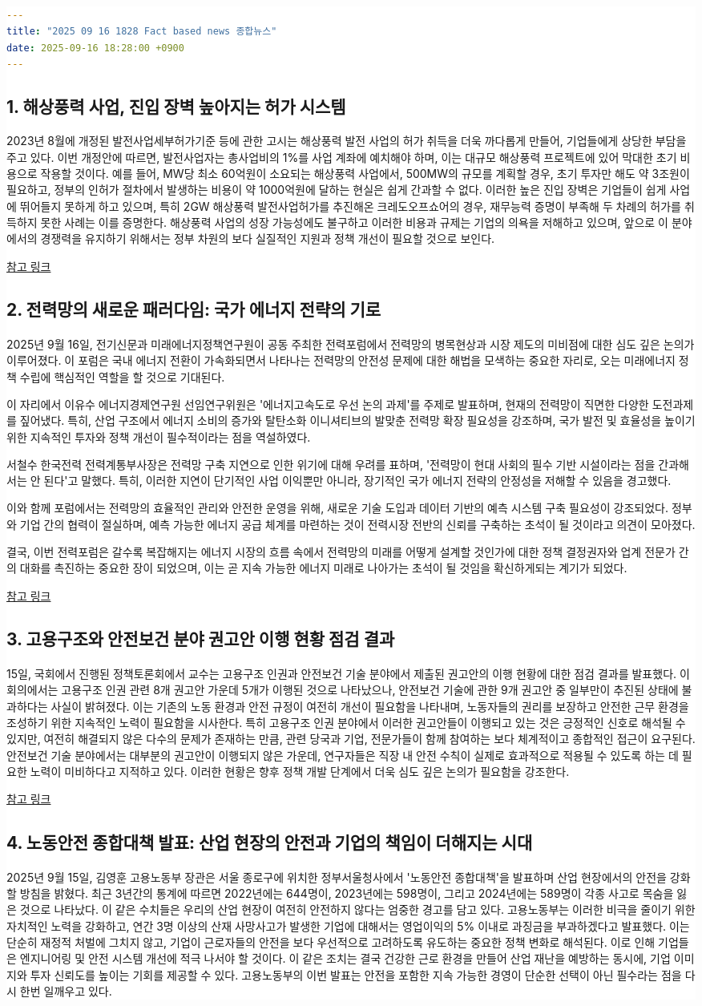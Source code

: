 ```yaml
---
title: "2025 09 16 1828 Fact based news 종합뉴스"
date: 2025-09-16 18:28:00 +0900
---
```

## 1. 해상풍력 사업, 진입 장벽 높아지는 허가 시스템

2023년 8월에 개정된 발전사업세부허가기준 등에 관한 고시는 해상풍력 발전 사업의 허가 취득을 더욱 까다롭게 만들어, 기업들에게 상당한 부담을 주고 있다. 이번 개정안에 따르면, 발전사업자는 총사업비의 1%를 사업 계좌에 예치해야 하며, 이는 대규모 해상풍력 프로젝트에 있어 막대한 초기 비용으로 작용할 것이다. 예를 들어, MW당 최소 60억원이 소요되는 해상풍력 사업에서, 500MW의 규모를 계획할 경우, 초기 투자만 해도 약 3조원이 필요하고, 정부의 인허가 절차에서 발생하는 비용이 약 1000억원에 달하는 현실은 쉽게 간과할 수 없다. 이러한 높은 진입 장벽은 기업들이 쉽게 사업에 뛰어들지 못하게 하고 있으며, 특히 2GW 해상풍력 발전사업허가를 추진해온 크레도오프쇼어의 경우, 재무능력 증명이 부족해 두 차례의 허가를 취득하지 못한 사례는 이를 증명한다. 해상풍력 사업의 성장 가능성에도 불구하고 이러한 비용과 규제는 기업의 의욕을 저해하고 있으며, 앞으로 이 분야에서의 경쟁력을 유지하기 위해서는 정부 차원의 보다 실질적인 지원과 정책 개선이 필요할 것으로 보인다.

[참고 링크](https://www.electimes.com/news/articleView.html?idxno=359679)

## 2. 전력망의 새로운 패러다임: 국가 에너지 전략의 기로

2025년 9월 16일, 전기신문과 미래에너지정책연구원이 공동 주최한 전력포럼에서 전력망의 병목현상과 시장 제도의 미비점에 대한 심도 깊은 논의가 이루어졌다. 이 포럼은 국내 에너지 전환이 가속화되면서 나타나는 전력망의 안전성 문제에 대한 해법을 모색하는 중요한 자리로, 오는 미래에너지 정책 수립에 핵심적인 역할을 할 것으로 기대된다. 

이 자리에서 이유수 에너지경제연구원 선임연구위원은 '에너지고속도로 우선 논의 과제'를 주제로 발표하며, 현재의 전력망이 직면한 다양한 도전과제를 짚어냈다. 특히, 산업 구조에서 에너지 소비의 증가와 탈탄소화 이니셔티브의 발맞춘 전력망 확장 필요성을 강조하며, 국가 발전 및 효율성을 높이기 위한 지속적인 투자와 정책 개선이 필수적이라는 점을 역설하였다. 

서철수 한국전력 전력계통부사장은 전력망 구축 지연으로 인한 위기에 대해 우려를 표하며, '전력망이 현대 사회의 필수 기반 시설이라는 점을 간과해서는 안 된다'고 말했다. 특히, 이러한 지연이 단기적인 사업 이익뿐만 아니라, 장기적인 국가 에너지 전략의 안정성을 저해할 수 있음을 경고했다. 

이와 함께 포럼에서는 전력망의 효율적인 관리와 안전한 운영을 위해, 새로운 기술 도입과 데이터 기반의 예측 시스템 구축 필요성이 강조되었다. 정부와 기업 간의 협력이 절실하며, 예측 가능한 에너지 공급 체계를 마련하는 것이 전력시장 전반의 신뢰를 구축하는 초석이 될 것이라고 의견이 모아졌다. 

결국, 이번 전력포럼은 갈수록 복잡해지는 에너지 시장의 흐름 속에서 전력망의 미래를 어떻게 설계할 것인가에 대한 정책 결정권자와 업계 전문가 간의 대화를 촉진하는 중요한 장이 되었으며, 이는 곧 지속 가능한 에너지 미래로 나아가는 초석이 될 것임을 확신하게되는 계기가 되었다.

[참고 링크](https://www.electimes.com/news/articleView.html?idxno=359761)

## 3. 고용구조와 안전보건 분야 권고안 이행 현황 점검 결과

15일, 국회에서 진행된 정책토론회에서 교수는 고용구조 인권과 안전보건 기술 분야에서 제출된 권고안의 이행 현황에 대한 점검 결과를 발표했다. 이 회의에서는 고용구조 인권 관련 8개 권고안 가운데 5개가 이행된 것으로 나타났으나, 안전보건 기술에 관한 9개 권고안 중 일부만이 추진된 상태에 불과하다는 사실이 밝혀졌다. 이는 기존의 노동 환경과 안전 규정이 여전히 개선이 필요함을 나타내며, 노동자들의 권리를 보장하고 안전한 근무 환경을 조성하기 위한 지속적인 노력이 필요함을 시사한다. 특히 고용구조 인권 분야에서 이러한 권고안들이 이행되고 있는 것은 긍정적인 신호로 해석될 수 있지만, 여전히 해결되지 않은 다수의 문제가 존재하는 만큼, 관련 당국과 기업, 전문가들이 함께 참여하는 보다 체계적이고 종합적인 접근이 요구된다. 안전보건 기술 분야에서는 대부분의 권고안이 이행되지 않은 가운데, 연구자들은 직장 내 안전 수칙이 실제로 효과적으로 적용될 수 있도록 하는 데 필요한 노력이 미비하다고 지적하고 있다. 이러한 현황은 향후 정책 개발 단계에서 더욱 심도 깊은 논의가 필요함을 강조한다.

[참고 링크](https://www.electimes.com/news/articleView.html?idxno=359808)

## 4. 노동안전 종합대책 발표: 산업 현장의 안전과 기업의 책임이 더해지는 시대

2025년 9월 15일, 김영훈 고용노동부 장관은 서울 종로구에 위치한 정부서울청사에서 '노동안전 종합대책'을 발표하며 산업 현장에서의 안전을 강화할 방침을 밝혔다. 최근 3년간의 통계에 따르면 2022년에는 644명이, 2023년에는 598명이, 그리고 2024년에는 589명이 각종 사고로 목숨을 잃은 것으로 나타났다. 이 같은 수치들은 우리의 산업 현장이 여전히 안전하지 않다는 엄중한 경고를 담고 있다. 고용노동부는 이러한 비극을 줄이기 위한 자치적인 노력을 강화하고, 연간 3명 이상의 산재 사망사고가 발생한 기업에 대해서는 영업이익의 5% 이내로 과징금을 부과하겠다고 발표했다. 이는 단순히 재정적 처벌에 그치지 않고, 기업이 근로자들의 안전을 보다 우선적으로 고려하도록 유도하는 중요한 정책 변화로 해석된다. 이로 인해 기업들은 엔지니어링 및 안전 시스템 개선에 적극 나서야 할 것이다. 이 같은 조치는 결국 건강한 근로 환경을 만들어 산업 재난을 예방하는 동시에, 기업 이미지와 투자 신뢰도를 높이는 기회를 제공할 수 있다. 고용노동부의 이번 발표는 안전을 포함한 지속 가능한 경영이 단순한 선택이 아닌 필수라는 점을 다시 한번 일깨우고 있다.
